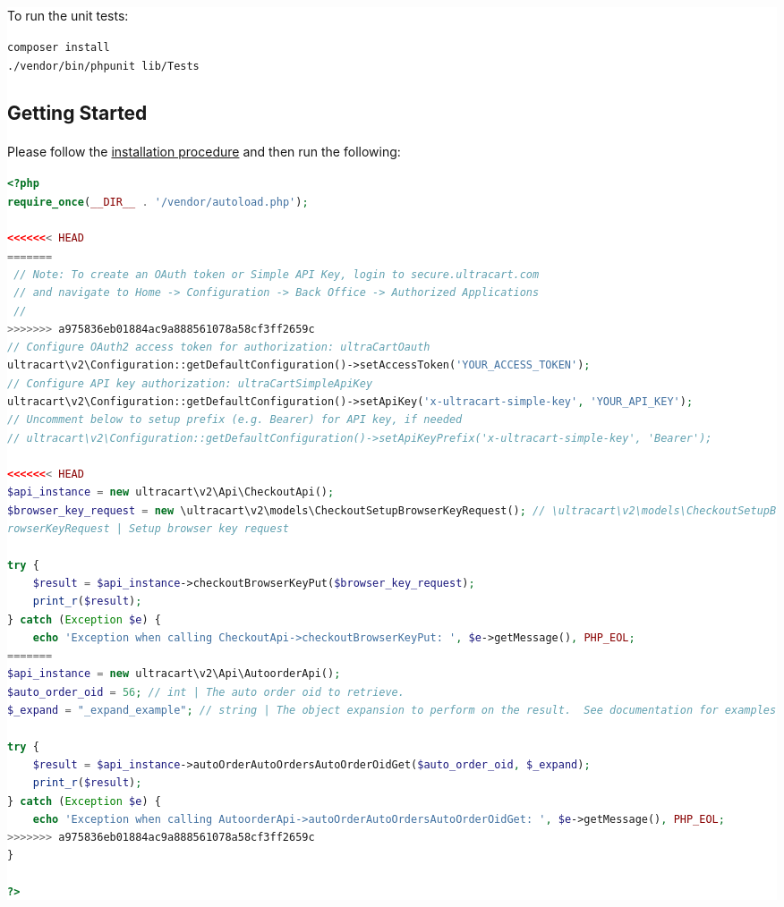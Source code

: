 To run the unit tests:

```
composer install
./vendor/bin/phpunit lib/Tests
```

## Getting Started

Please follow the [installation procedure](#installation--usage) and then run the following:

```php
<?php
require_once(__DIR__ . '/vendor/autoload.php');

<<<<<<< HEAD
=======
 // Note: To create an OAuth token or Simple API Key, login to secure.ultracart.com
 // and navigate to Home -> Configuration -> Back Office -> Authorized Applications
 // 
>>>>>>> a975836eb01884ac9a888561078a58cf3ff2659c
// Configure OAuth2 access token for authorization: ultraCartOauth
ultracart\v2\Configuration::getDefaultConfiguration()->setAccessToken('YOUR_ACCESS_TOKEN');
// Configure API key authorization: ultraCartSimpleApiKey
ultracart\v2\Configuration::getDefaultConfiguration()->setApiKey('x-ultracart-simple-key', 'YOUR_API_KEY');
// Uncomment below to setup prefix (e.g. Bearer) for API key, if needed
// ultracart\v2\Configuration::getDefaultConfiguration()->setApiKeyPrefix('x-ultracart-simple-key', 'Bearer');

<<<<<<< HEAD
$api_instance = new ultracart\v2\Api\CheckoutApi();
$browser_key_request = new \ultracart\v2\models\CheckoutSetupBrowserKeyRequest(); // \ultracart\v2\models\CheckoutSetupBrowserKeyRequest | Setup browser key request

try {
    $result = $api_instance->checkoutBrowserKeyPut($browser_key_request);
    print_r($result);
} catch (Exception $e) {
    echo 'Exception when calling CheckoutApi->checkoutBrowserKeyPut: ', $e->getMessage(), PHP_EOL;
=======
$api_instance = new ultracart\v2\Api\AutoorderApi();
$auto_order_oid = 56; // int | The auto order oid to retrieve.
$_expand = "_expand_example"; // string | The object expansion to perform on the result.  See documentation for examples

try {
    $result = $api_instance->autoOrderAutoOrdersAutoOrderOidGet($auto_order_oid, $_expand);
    print_r($result);
} catch (Exception $e) {
    echo 'Exception when calling AutoorderApi->autoOrderAutoOrdersAutoOrderOidGet: ', $e->getMessage(), PHP_EOL;
>>>>>>> a975836eb01884ac9a888561078a58cf3ff2659c
}

?>
```
